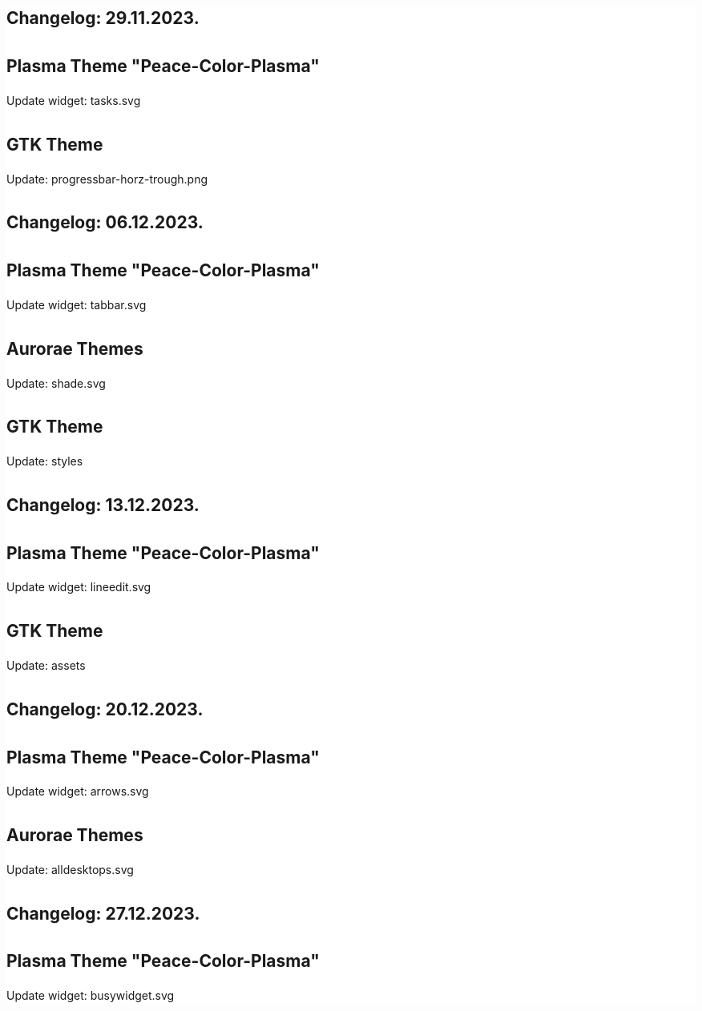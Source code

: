 Changelog: 29.11.2023.
----------------------

Plasma Theme "Peace-Color-Plasma"
--------------------------------

Update widget: tasks.svg

GTK Theme
---------

Update: progressbar-horz-trough.png

Changelog: 06.12.2023.
----------------------

Plasma Theme "Peace-Color-Plasma"
--------------------------------

Update widget: tabbar.svg

Aurorae Themes
--------------

Update: shade.svg

GTK Theme
---------

Update: styles

Changelog: 13.12.2023.
----------------------

Plasma Theme "Peace-Color-Plasma"
--------------------------------

Update widget: lineedit.svg

GTK Theme
---------

Update: assets

Changelog: 20.12.2023.
----------------------

Plasma Theme "Peace-Color-Plasma"
--------------------------------

Update widget: arrows.svg

Aurorae Themes
--------------

Update: alldesktops.svg

Changelog: 27.12.2023.
----------------------

Plasma Theme "Peace-Color-Plasma"
--------------------------------

Update widget: busywidget.svg








